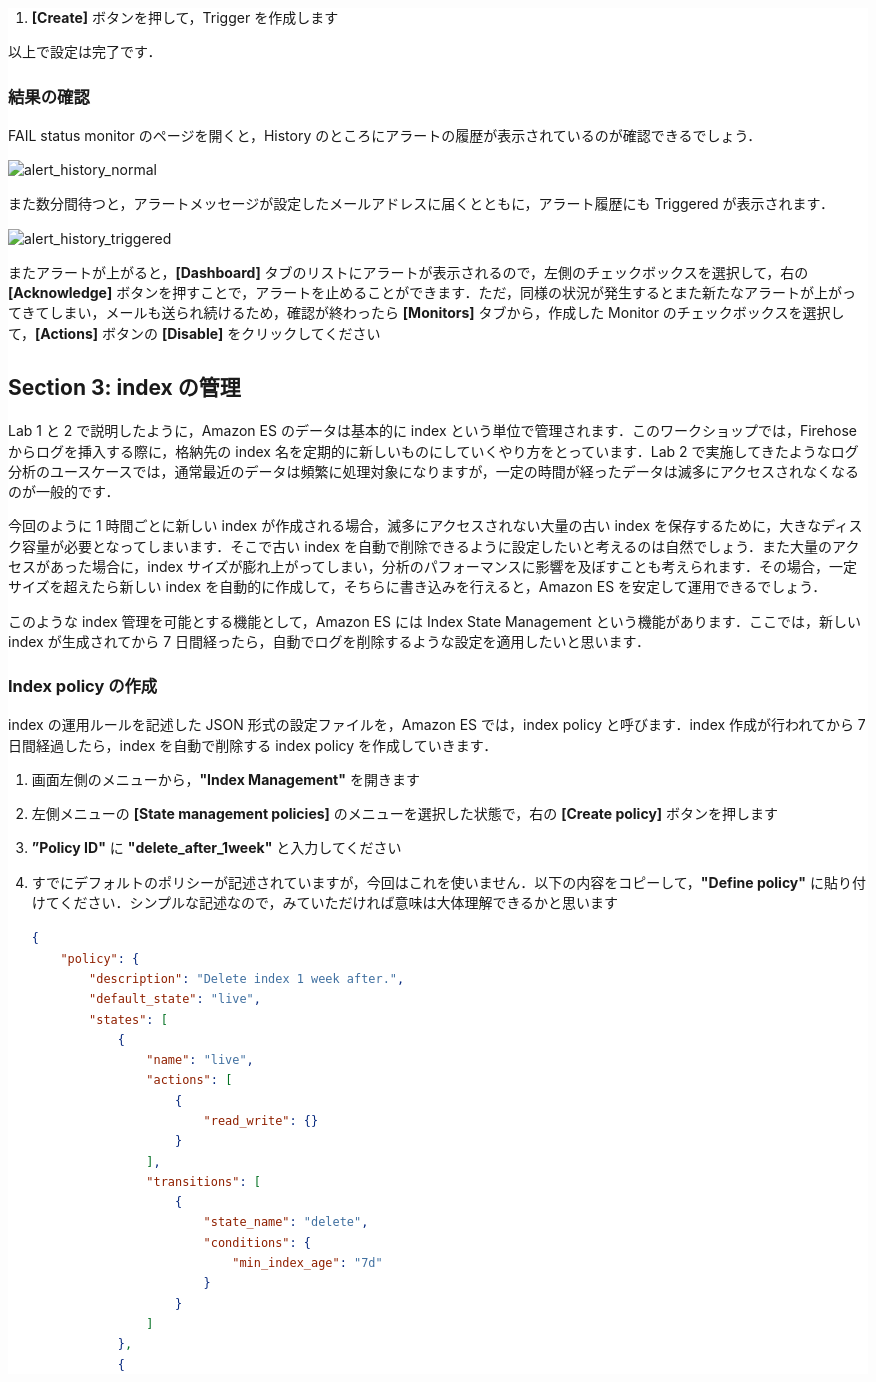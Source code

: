 1. **[Create]** ボタンを押して，Trigger を作成します

以上で設定は完了です．

### 結果の確認

FAIL status monitor のページを開くと，History のところにアラートの履歴が表示されているのが確認できるでしょう．

![alert_history_normal](../images/alert_history_normal.png)

また数分間待つと，アラートメッセージが設定したメールアドレスに届くとともに，アラート履歴にも Triggered が表示されます．

![alert_history_triggered](../images/alert_history_triggered.png)

またアラートが上がると，**[Dashboard]** タブのリストにアラートが表示されるので，左側のチェックボックスを選択して，右の **[Acknowledge]** ボタンを押すことで，アラートを止めることができます．ただ，同様の状況が発生するとまた新たなアラートが上がってきてしまい，メールも送られ続けるため，確認が終わったら **[Monitors]** タブから，作成した Monitor のチェックボックスを選択して，**[Actions]** ボタンの **[Disable]** をクリックしてください

## Section 3: index の管理

Lab 1 と 2 で説明したように，Amazon ES のデータは基本的に index という単位で管理されます．このワークショップでは，Firehose からログを挿入する際に，格納先の index 名を定期的に新しいものにしていくやり方をとっています．Lab 2 で実施してきたようなログ分析のユースケースでは，通常最近のデータは頻繁に処理対象になりますが，一定の時間が経ったデータは滅多にアクセスされなくなるのが一般的です．

今回のように 1 時間ごとに新しい index が作成される場合，滅多にアクセスされない大量の古い index を保存するために，大きなディスク容量が必要となってしまいます．そこで古い index を自動で削除できるように設定したいと考えるのは自然でしょう．また大量のアクセスがあった場合に，index サイズが膨れ上がってしまい，分析のパフォーマンスに影響を及ぼすことも考えられます．その場合，一定サイズを超えたら新しい index を自動的に作成して，そちらに書き込みを行えると，Amazon ES を安定して運用できるでしょう．

このような index 管理を可能とする機能として，Amazon ES には Index State Management という機能があります．ここでは，新しい index が生成されてから 7 日間経ったら，自動でログを削除するような設定を適用したいと思います．

### Index policy の作成

index の運用ルールを記述した JSON 形式の設定ファイルを，Amazon ES では，index policy と呼びます．index 作成が行われてから 7 日間経過したら，index を自動で削除する index policy を作成していきます．

1. 画面左側のメニューから，**"Index Management"** を開きます

1. 左側メニューの **[State management policies]** のメニューを選択した状態で，右の **[Create policy]** ボタンを押します

1. **”Policy ID"** に **"delete_after_1week"** と入力してください

1. すでにデフォルトのポリシーが記述されていますが，今回はこれを使いません．以下の内容をコピーして，**"Define policy"** に貼り付けてください．シンプルな記述なので，みていただければ意味は大体理解できるかと思います

   ```json
   {
       "policy": {
           "description": "Delete index 1 week after.",
           "default_state": "live",
           "states": [
               {
                   "name": "live",
                   "actions": [
                       {
                           "read_write": {}
                       }
                   ],
                   "transitions": [
                       {
                           "state_name": "delete",
                           "conditions": {
                               "min_index_age": "7d"
                           }
                       }
                   ]
               },
               {
   ```